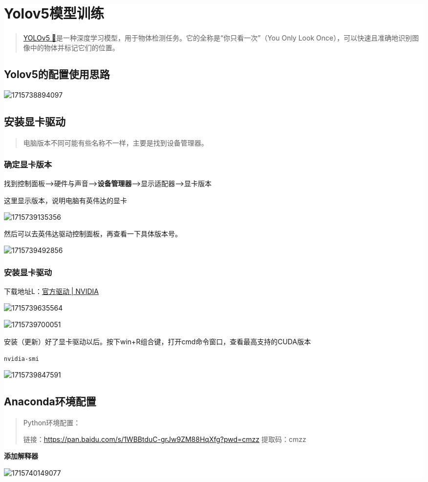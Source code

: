 # Yolov5模型训练

> [ YOLOv5 🚀](https://github.com/ultralytics/yolov5?tab=readme-ov-file)是一种深度学习模型，用于物体检测任务。它的全称是“你只看一次”（You Only Look Once），可以快速且准确地识别图像中的物体并标记它们的位置。

## Yolov5的配置使用思路

![1715738894097](https://cdn.jsdelivr.net/gh/wxnlP/pic/yolov5/1715738894097.png)

## 安装显卡驱动

> 电脑版本不同可能有些名称不一样，主要是找到设备管理器。

### 确定显卡版本

找到控制面板-->硬件与声音-->**设备管理器**-->显示适配器-->显卡版本

这里显示版本，说明电脑有英伟达的显卡

![1715739135356](https://cdn.jsdelivr.net/gh/wxnlP/pic/yolov5/1715739135356.png)

然后可以去英伟达驱动控制面板，再查看一下具体版本号。

![1715739492856](https://cdn.jsdelivr.net/gh/wxnlP/pic/yolov5/1715739492856.png)

### 安装显卡驱动

下载地址L：[官方驱动 | NVIDIA](https://www.nvidia.cn/Download/index.aspx?lang=cn#)

![1715739635564](https://cdn.jsdelivr.net/gh/wxnlP/pic/yolov5/1715739635564.png)

![1715739700051](https://cdn.jsdelivr.net/gh/wxnlP/pic/yolov5/1715739700051.png)

   安装（更新）好了显卡驱动以后。按下win+R组合键，打开cmd命令窗口，查看最高支持的CUDA版本

```undefined
nvidia-smi
```

![1715739847591](https://cdn.jsdelivr.net/gh/wxnlP/pic/yolov5/1715739847591.png)

## Anaconda环境配置

> Python环境配置：
>
> 链接：https://pan.baidu.com/s/1WBBtduC-grJw9ZM88HqXfg?pwd=cmzz 
> 提取码：cmzz

**添加解释器**

![1715740149077](https://cdn.jsdelivr.net/gh/wxnlP/pic/yolov5/1715740149077.png)

